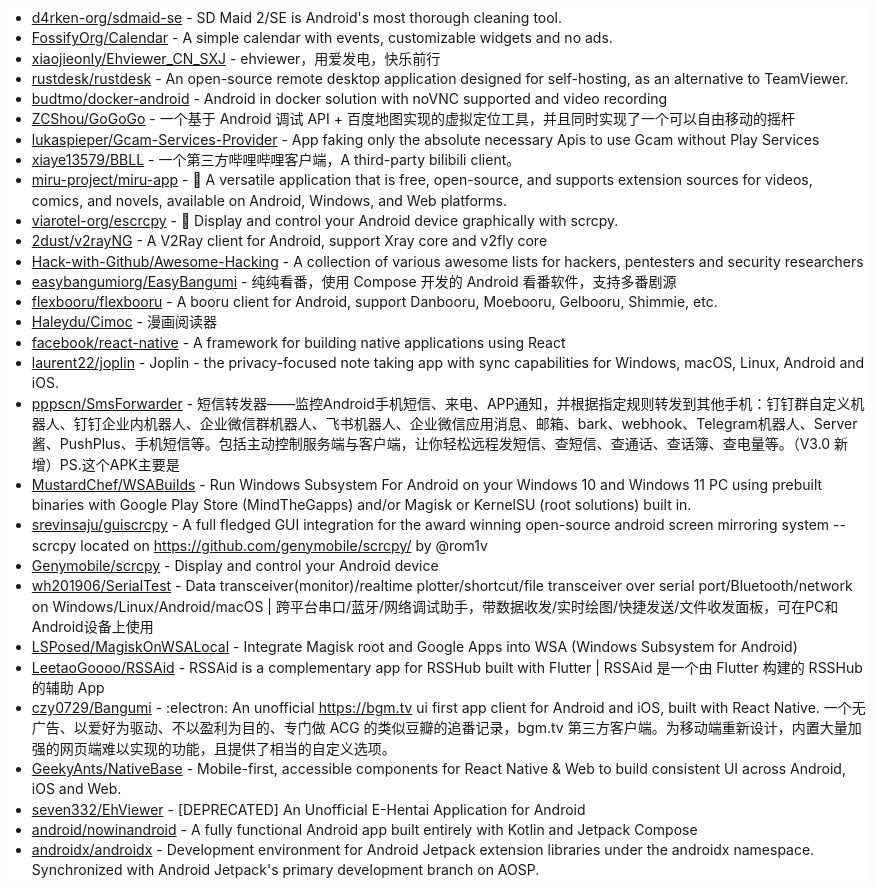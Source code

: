- [d4rken-org/sdmaid-se](https://github.com/d4rken-org/sdmaid-se) - SD Maid 2/SE is Android's most thorough cleaning tool.
- [FossifyOrg/Calendar](https://github.com/FossifyOrg/Calendar) - A simple calendar with events, customizable widgets and no ads.
- [xiaojieonly/Ehviewer_CN_SXJ](https://github.com/xiaojieonly/Ehviewer_CN_SXJ) - ehviewer，用爱发电，快乐前行
- [rustdesk/rustdesk](https://github.com/rustdesk/rustdesk) - An open-source remote desktop application designed for self-hosting, as an alternative to TeamViewer.
- [budtmo/docker-android](https://github.com/budtmo/docker-android) - Android in docker solution with noVNC supported and video recording
- [ZCShou/GoGoGo](https://github.com/ZCShou/GoGoGo) - 一个基于 Android 调试 API + 百度地图实现的虚拟定位工具，并且同时实现了一个可以自由移动的摇杆
- [lukaspieper/Gcam-Services-Provider](https://github.com/lukaspieper/Gcam-Services-Provider) - App faking only the absolute necessary Apis to use Gcam without Play Services
- [xiaye13579/BBLL](https://github.com/xiaye13579/BBLL) - 一个第三方哔哩哔哩客户端，A third-party bilibili client。
- [miru-project/miru-app](https://github.com/miru-project/miru-app) - 🎉 A versatile application that is free, open-source, and supports extension sources for videos, comics, and novels, available on Android, Windows, and Web platforms.
- [viarotel-org/escrcpy](https://github.com/viarotel-org/escrcpy) - 📱 Display and control your Android device graphically with scrcpy.
- [2dust/v2rayNG](https://github.com/2dust/v2rayNG) - A V2Ray client for Android, support Xray core and v2fly core
- [Hack-with-Github/Awesome-Hacking](https://github.com/Hack-with-Github/Awesome-Hacking) - A collection of various awesome lists for hackers, pentesters and security researchers
- [easybangumiorg/EasyBangumi](https://github.com/easybangumiorg/EasyBangumi) - 纯纯看番，使用 Compose 开发的 Android 看番软件，支持多番剧源
- [flexbooru/flexbooru](https://github.com/flexbooru/flexbooru) - A booru client for Android, support Danbooru, Moebooru, Gelbooru, Shimmie, etc.
- [Haleydu/Cimoc](https://github.com/Haleydu/Cimoc) - 漫画阅读器
- [facebook/react-native](https://github.com/facebook/react-native) - A framework for building native applications using React
- [laurent22/joplin](https://github.com/laurent22/joplin) - Joplin - the privacy-focused note taking app with sync capabilities for Windows, macOS, Linux, Android and iOS.
- [pppscn/SmsForwarder](https://github.com/pppscn/SmsForwarder) - 短信转发器——监控Android手机短信、来电、APP通知，并根据指定规则转发到其他手机：钉钉群自定义机器人、钉钉企业内机器人、企业微信群机器人、飞书机器人、企业微信应用消息、邮箱、bark、webhook、Telegram机器人、Server酱、PushPlus、手机短信等。包括主动控制服务端与客户端，让你轻松远程发短信、查短信、查通话、查话簿、查电量等。（V3.0 新增）PS.这个APK主要是
- [MustardChef/WSABuilds](https://github.com/MustardChef/WSABuilds) - Run Windows Subsystem For Android on your Windows 10 and Windows 11 PC using prebuilt binaries with Google Play Store (MindTheGapps) and/or Magisk or KernelSU (root solutions) built in.
- [srevinsaju/guiscrcpy](https://github.com/srevinsaju/guiscrcpy) - A full fledged GUI integration for the award winning open-source android screen mirroring system -- scrcpy located on https://github.com/genymobile/scrcpy/ by @rom1v
- [Genymobile/scrcpy](https://github.com/Genymobile/scrcpy) - Display and control your Android device
- [wh201906/SerialTest](https://github.com/wh201906/SerialTest) - Data transceiver(monitor)/realtime plotter/shortcut/file transceiver over serial port/Bluetooth/network on Windows/Linux/Android/macOS | 跨平台串口/蓝牙/网络调试助手，带数据收发/实时绘图/快捷发送/文件收发面板，可在PC和Android设备上使用
- [LSPosed/MagiskOnWSALocal](https://github.com/LSPosed/MagiskOnWSALocal) - Integrate Magisk root and Google Apps into WSA (Windows Subsystem for Android)
- [LeetaoGoooo/RSSAid](https://github.com/LeetaoGoooo/RSSAid) - RSSAid is a complementary app for RSSHub built with Flutter | RSSAid 是一个由 Flutter 构建的 RSSHub 的辅助 App
- [czy0729/Bangumi](https://github.com/czy0729/Bangumi) - :electron: An unofficial https://bgm.tv ui first app client for Android and iOS, built with React Native. 一个无广告、以爱好为驱动、不以盈利为目的、专门做 ACG 的类似豆瓣的追番记录，bgm.tv 第三方客户端。为移动端重新设计，内置大量加强的网页端难以实现的功能，且提供了相当的自定义选项。
- [GeekyAnts/NativeBase](https://github.com/GeekyAnts/NativeBase) - Mobile-first, accessible components for React Native & Web to build consistent UI across Android, iOS and Web.
- [seven332/EhViewer](https://github.com/seven332/EhViewer) - [DEPRECATED] An Unofficial E-Hentai Application for Android
- [android/nowinandroid](https://github.com/android/nowinandroid) - A fully functional Android app built entirely with Kotlin and Jetpack Compose
- [androidx/androidx](https://github.com/androidx/androidx) - Development environment for Android Jetpack extension libraries under the androidx namespace. Synchronized with Android Jetpack's primary development branch on AOSP.